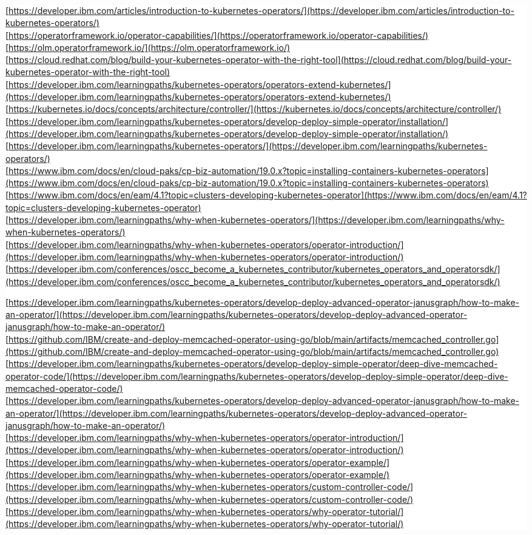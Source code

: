 



[https://developer.ibm.com/articles/introduction-to-kubernetes-operators/](https://developer.ibm.com/articles/introduction-to-kubernetes-operators/)  
[https://operatorframework.io/operator-capabilities/](https://operatorframework.io/operator-capabilities/)  
[https://olm.operatorframework.io/](https://olm.operatorframework.io/)  
[https://cloud.redhat.com/blog/build-your-kubernetes-operator-with-the-right-tool](https://cloud.redhat.com/blog/build-your-kubernetes-operator-with-the-right-tool)  
[https://developer.ibm.com/learningpaths/kubernetes-operators/operators-extend-kubernetes/](https://developer.ibm.com/learningpaths/kubernetes-operators/operators-extend-kubernetes/)  
[https://kubernetes.io/docs/concepts/architecture/controller/](https://kubernetes.io/docs/concepts/architecture/controller/)  
[https://developer.ibm.com/learningpaths/kubernetes-operators/develop-deploy-simple-operator/installation/](https://developer.ibm.com/learningpaths/kubernetes-operators/develop-deploy-simple-operator/installation/)  
[https://developer.ibm.com/learningpaths/kubernetes-operators/](https://developer.ibm.com/learningpaths/kubernetes-operators/)  
[https://www.ibm.com/docs/en/cloud-paks/cp-biz-automation/19.0.x?topic=installing-containers-kubernetes-operators](https://www.ibm.com/docs/en/cloud-paks/cp-biz-automation/19.0.x?topic=installing-containers-kubernetes-operators)  
[https://www.ibm.com/docs/en/eam/4.1?topic=clusters-developing-kubernetes-operator](https://www.ibm.com/docs/en/eam/4.1?topic=clusters-developing-kubernetes-operator)  
[https://developer.ibm.com/learningpaths/why-when-kubernetes-operators/](https://developer.ibm.com/learningpaths/why-when-kubernetes-operators/)  
[https://developer.ibm.com/learningpaths/why-when-kubernetes-operators/operator-introduction/](https://developer.ibm.com/learningpaths/why-when-kubernetes-operators/operator-introduction/)  
[https://developer.ibm.com/conferences/oscc_become_a_kubernetes_contributor/kubernetes_operators_and_operatorsdk/](https://developer.ibm.com/conferences/oscc_become_a_kubernetes_contributor/kubernetes_operators_and_operatorsdk/)  

[https://developer.ibm.com/learningpaths/kubernetes-operators/develop-deploy-advanced-operator-janusgraph/how-to-make-an-operator/](https://developer.ibm.com/learningpaths/kubernetes-operators/develop-deploy-advanced-operator-janusgraph/how-to-make-an-operator/)  
[https://github.com/IBM/create-and-deploy-memcached-operator-using-go/blob/main/artifacts/memcached_controller.go](https://github.com/IBM/create-and-deploy-memcached-operator-using-go/blob/main/artifacts/memcached_controller.go)  
[https://developer.ibm.com/learningpaths/kubernetes-operators/develop-deploy-simple-operator/deep-dive-memcached-operator-code/](https://developer.ibm.com/learningpaths/kubernetes-operators/develop-deploy-simple-operator/deep-dive-memcached-operator-code/)  
[https://developer.ibm.com/learningpaths/kubernetes-operators/develop-deploy-advanced-operator-janusgraph/how-to-make-an-operator/](https://developer.ibm.com/learningpaths/kubernetes-operators/develop-deploy-advanced-operator-janusgraph/how-to-make-an-operator/)  
[https://developer.ibm.com/learningpaths/why-when-kubernetes-operators/operator-introduction/](https://developer.ibm.com/learningpaths/why-when-kubernetes-operators/operator-introduction/)  
[https://developer.ibm.com/learningpaths/why-when-kubernetes-operators/operator-example/](https://developer.ibm.com/learningpaths/why-when-kubernetes-operators/operator-example/)  
[https://developer.ibm.com/learningpaths/why-when-kubernetes-operators/custom-controller-code/](https://developer.ibm.com/learningpaths/why-when-kubernetes-operators/custom-controller-code/)  
[https://developer.ibm.com/learningpaths/why-when-kubernetes-operators/why-operator-tutorial/](https://developer.ibm.com/learningpaths/why-when-kubernetes-operators/why-operator-tutorial/)  
